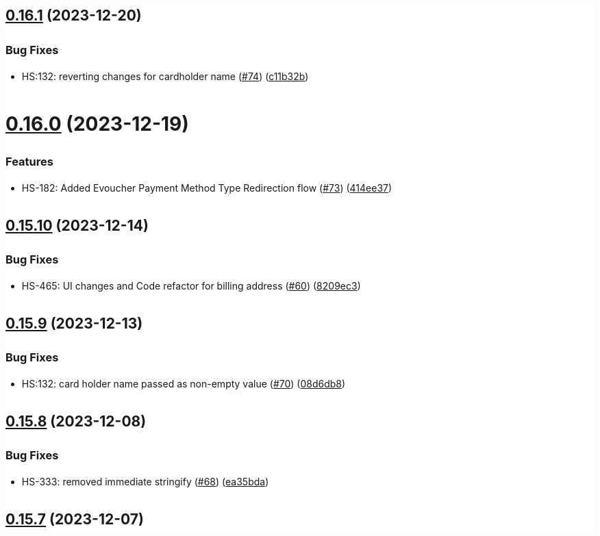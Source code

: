 ## [0.16.1](https://github.com/juspay/hyperswitch-web/compare/v0.16.0...v0.16.1) (2023-12-20)


### Bug Fixes

* HS:132: reverting changes for cardholder name ([#74](https://github.com/juspay/hyperswitch-web/issues/74)) ([c11b32b](https://github.com/juspay/hyperswitch-web/commit/c11b32b03ae6d7bcc4aeb8dabbc9eb456bfbb4b3))

# [0.16.0](https://github.com/juspay/hyperswitch-web/compare/v0.15.10...v0.16.0) (2023-12-19)


### Features

* HS-182: Added Evoucher Payment Method Type Redirection flow ([#73](https://github.com/juspay/hyperswitch-web/issues/73)) ([414ee37](https://github.com/juspay/hyperswitch-web/commit/414ee370dc18a33795802c89822d3da6d9e13133))

## [0.15.10](https://github.com/juspay/hyperswitch-web/compare/v0.15.9...v0.15.10) (2023-12-14)


### Bug Fixes

* HS-465: UI changes and Code refactor for billing address ([#60](https://github.com/juspay/hyperswitch-web/issues/60)) ([8209ec3](https://github.com/juspay/hyperswitch-web/commit/8209ec39827fac94a1b081daaeb0a6b014327526))

## [0.15.9](https://github.com/juspay/hyperswitch-web/compare/v0.15.8...v0.15.9) (2023-12-13)


### Bug Fixes

* HS:132: card holder name passed as non-empty value ([#70](https://github.com/juspay/hyperswitch-web/issues/70)) ([08d6db8](https://github.com/juspay/hyperswitch-web/commit/08d6db82cceca3f536fc5131589dc5e63480d5de))

## [0.15.8](https://github.com/juspay/hyperswitch-web/compare/v0.15.7...v0.15.8) (2023-12-08)


### Bug Fixes

* HS-333: removed immediate stringify ([#68](https://github.com/juspay/hyperswitch-web/issues/68)) ([ea35bda](https://github.com/juspay/hyperswitch-web/commit/ea35bda95178e1975262dfdf9a49e9473655dfeb))

## [0.15.7](https://github.com/juspay/hyperswitch-web/compare/v0.15.6...v0.15.7) (2023-12-07)

